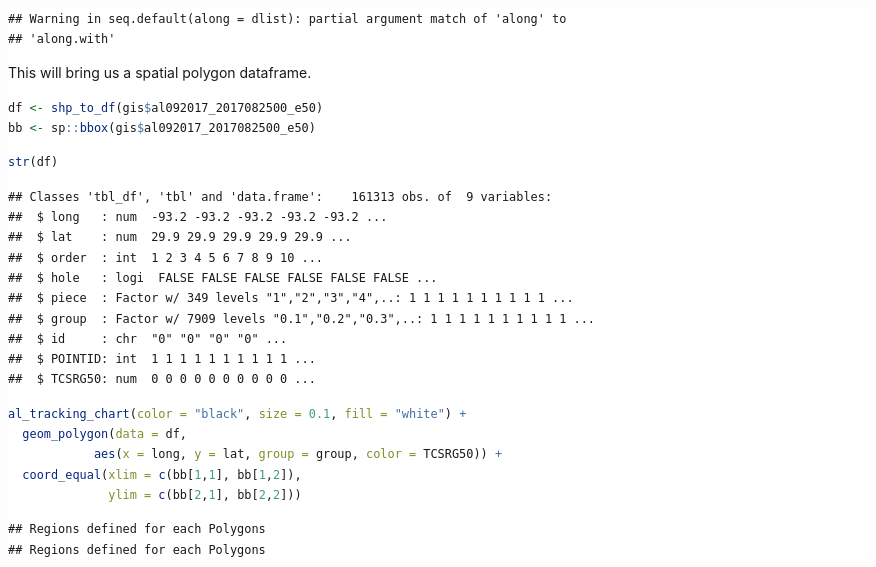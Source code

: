 ```
## Warning in seq.default(along = dlist): partial argument match of 'along' to
## 'along.with'
```

This will bring us a spatial polygon dataframe. 


```r
df <- shp_to_df(gis$al092017_2017082500_e50)
bb <- sp::bbox(gis$al092017_2017082500_e50)
```


```r
str(df)
```

```
## Classes 'tbl_df', 'tbl' and 'data.frame':	161313 obs. of  9 variables:
##  $ long   : num  -93.2 -93.2 -93.2 -93.2 -93.2 ...
##  $ lat    : num  29.9 29.9 29.9 29.9 29.9 ...
##  $ order  : int  1 2 3 4 5 6 7 8 9 10 ...
##  $ hole   : logi  FALSE FALSE FALSE FALSE FALSE FALSE ...
##  $ piece  : Factor w/ 349 levels "1","2","3","4",..: 1 1 1 1 1 1 1 1 1 1 ...
##  $ group  : Factor w/ 7909 levels "0.1","0.2","0.3",..: 1 1 1 1 1 1 1 1 1 1 ...
##  $ id     : chr  "0" "0" "0" "0" ...
##  $ POINTID: int  1 1 1 1 1 1 1 1 1 1 ...
##  $ TCSRG50: num  0 0 0 0 0 0 0 0 0 0 ...
```


```r
al_tracking_chart(color = "black", size = 0.1, fill = "white") + 
  geom_polygon(data = df, 
            aes(x = long, y = lat, group = group, color = TCSRG50)) + 
  coord_equal(xlim = c(bb[1,1], bb[1,2]), 
              ylim = c(bb[2,1], bb[2,2]))
```

```
## Regions defined for each Polygons
## Regions defined for each Polygons
```
